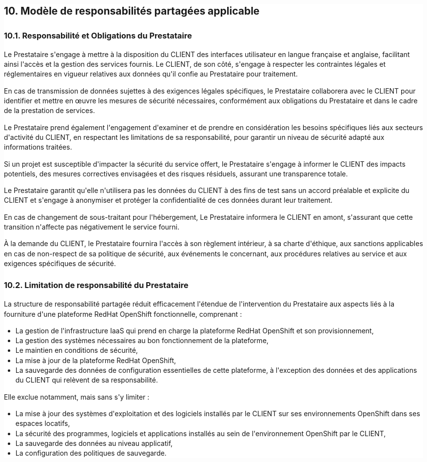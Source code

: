 ## 10. Modèle de responsabilités partagées applicable

### 10.1. Responsabilité et Obligations du Prestataire

Le Prestataire s'engage à mettre à la disposition du CLIENT des interfaces utilisateur en langue française et anglaise, facilitant ainsi l'accès et la gestion des services fournis.
Le CLIENT, de son côté, s'engage à respecter les contraintes légales et réglementaires en vigueur relatives aux données qu'il confie au Prestataire pour traitement.

En cas de transmission de données sujettes à des exigences légales spécifiques, le Prestataire collaborera avec le CLIENT pour identifier et mettre en œuvre
les mesures de sécurité nécessaires, conformément aux obligations du Prestataire et dans le cadre de la prestation de services.

Le Prestataire prend également l'engagement d'examiner et de prendre en considération les besoins spécifiques liés aux secteurs d'activité du CLIENT,
en respectant les limitations de sa responsabilité, pour garantir un niveau de sécurité adapté aux informations traitées.

Si un projet est susceptible d'impacter la sécurité du service offert, le Prestataire s'engage à informer le CLIENT des impacts potentiels,
des mesures correctives envisagées et des risques résiduels, assurant une transparence totale.

Le Prestataire garantit qu'elle n'utilisera pas les données du CLIENT à des fins de test sans un accord préalable et explicite du CLIENT
et s'engage à anonymiser et protéger la confidentialité de ces données durant leur traitement.

En cas de changement de sous-traitant pour l'hébergement, Le Prestataire informera le CLIENT en amont, s'assurant que cette transition n'affecte pas négativement le service fourni.

À la demande du CLIENT, le Prestataire fournira l'accès à son règlement intérieur, à sa charte d'éthique, aux sanctions applicables en cas de non-respect de sa
politique de sécurité, aux événements le concernant, aux procédures relatives au service et aux exigences spécifiques de sécurité.

### 10.2. Limitation de responsabilité du Prestataire

La structure de responsabilité partagée réduit efficacement l'étendue de l'intervention du Prestataire aux aspects liés à la fourniture d'une plateforme RedHat OpenShift fonctionnelle, comprenant :

- La gestion de l'infrastructure IaaS qui prend en charge la plateforme RedHat OpenShift et son provisionnement,
- La gestion des systèmes nécessaires au bon fonctionnement de la plateforme,
- Le maintien en conditions de sécurité,
- La mise à jour de la plateforme RedHat OpenShift,
- La sauvegarde des données de configuration essentielles de cette plateforme, à l'exception des données et des applications du CLIENT qui relèvent de sa responsabilité.

Elle exclue notamment, mais sans s'y limiter :

- La mise à jour des systèmes d'exploitation et des logiciels installés par le CLIENT sur ses environnements OpenShift dans ses espaces locatifs,
- La sécurité des programmes, logiciels et applications installés au sein de l'environnement OpenShift par le CLIENT,
- La sauvegarde des données au niveau applicatif,
- La configuration des politiques de sauvegarde.
